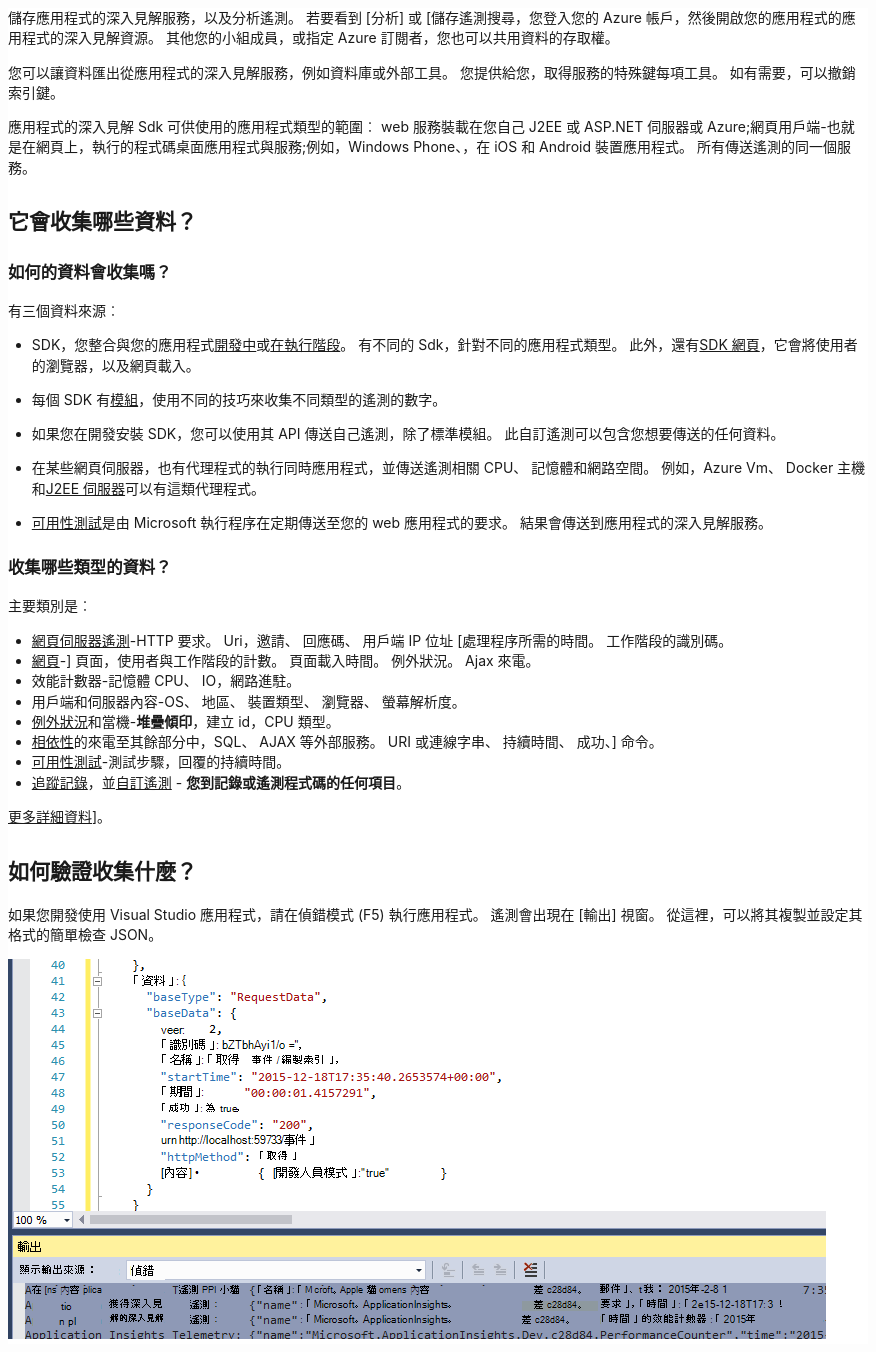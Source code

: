 儲存應用程式的深入見解服務，以及分析遙測。 若要看到 [分析] 或 [儲存遙測搜尋，您登入您的 Azure 帳戶，然後開啟您的應用程式的應用程式的深入見解資源。 其他您的小組成員，或指定 Azure 訂閱者，您也可以共用資料的存取權。

您可以讓資料匯出從應用程式的深入見解服務，例如資料庫或外部工具。 您提供給您，取得服務的特殊鍵每項工具。 如有需要，可以撤銷索引鍵。 

應用程式的深入見解 Sdk 可供使用的應用程式類型的範圍︰ web 服務裝載在您自己 J2EE 或 ASP.NET 伺服器或 Azure;網頁用戶端-也就是在網頁上，執行的程式碼桌面應用程式與服務;例如，Windows Phone、，在 iOS 和 Android 裝置應用程式。 所有傳送遙測的同一個服務。

## <a name="what-data-does-it-collect"></a>它會收集哪些資料？

### <a name="how-is-the-data-is-collected"></a>如何的資料會收集嗎？

有三個資料來源︰

* SDK，您整合與您的應用程式[開發中](app-insights-asp-net.md)或[在執行階段](app-insights-monitor-performance-live-website-now.md)。 有不同的 Sdk，針對不同的應用程式類型。 此外，還有[SDK 網頁](app-insights-javascript.md)，它會將使用者的瀏覽器，以及網頁載入。

 * 每個 SDK 有[模組](app-insights-configuration-with-applicationinsights-config.md)，使用不同的技巧來收集不同類型的遙測的數字。
 * 如果您在開發安裝 SDK，您可以使用其 API 傳送自己遙測，除了標準模組。 此自訂遙測可以包含您想要傳送的任何資料。
* 在某些網頁伺服器，也有代理程式的執行同時應用程式，並傳送遙測相關 CPU、 記憶體和網路空間。 例如，Azure Vm、 Docker 主機和[J2EE 伺服器](app-insights-java-agent.md)可以有這類代理程式。
* [可用性測試](app-insights-monitor-web-app-availability.md)是由 Microsoft 執行程序在定期傳送至您的 web 應用程式的要求。 結果會傳送到應用程式的深入見解服務。

### <a name="what-kinds-of-data-are-collected"></a>收集哪些類型的資料？

主要類別是︰

* [網頁伺服器遙測](app-insights-asp-net.md)-HTTP 要求。  Uri，邀請、 回應碼、 用戶端 IP 位址 [處理程序所需的時間。 工作階段的識別碼。
* [網頁](app-insights-javascript.md)-] 頁面，使用者與工作階段的計數。 頁面載入時間。 例外狀況。 Ajax 來電。
* 效能計數器-記憶體 CPU、 IO，網路進駐。
* 用戶端和伺服器內容-OS、 地區、 裝置類型、 瀏覽器、 螢幕解析度。
* [例外狀況](app-insights-asp-net-exceptions.md)和當機-**堆疊傾印**，建立 id，CPU 類型。 
* [相依性](app-insights-asp-net-dependencies.md)的來電至其餘部分中，SQL、 AJAX 等外部服務。 URI 或連線字串、 持續時間、 成功、] 命令。
* [可用性測試](app-insights-monitor-web-app-availability.md)-測試步驟，回覆的持續時間。
* [追蹤記錄](app-insights-search-diagnostic-logs.md)，並[自訂遙測](app-insights-api-custom-events-metrics.md) - **您到記錄或遙測程式碼的任何項目**。

[更多詳細資料](#data-sent-by-application-insights)]。

## <a name="how-can-i-verify-whats-being-collected"></a>如何驗證收集什麼？

如果您開發使用 Visual Studio 應用程式，請在偵錯模式 (F5) 執行應用程式。 遙測會出現在 [輸出] 視窗。 從這裡，可以將其複製並設定其格式的簡單檢查 JSON。 

![](./media/app-insights-data-retention-privacy/06-vs.png)

[api]: app-insights-api-custom-events-metrics.md
[apiproperties]: app-insights-api-custom-events-metrics.md#properties
[client]: app-insights-javascript.md
[config]: app-insights-configuration-with-applicationinsights-config.md
[greenbrown]: app-insights-asp-net.md
[java]: app-insights-java-get-started.md
[platforms]: app-insights-platforms.md
[pricing]: http://azure.microsoft.com/pricing/details/application-insights/
[redfield]: app-insights-monitor-performance-live-website-now.md
[start]: app-insights-overview.md